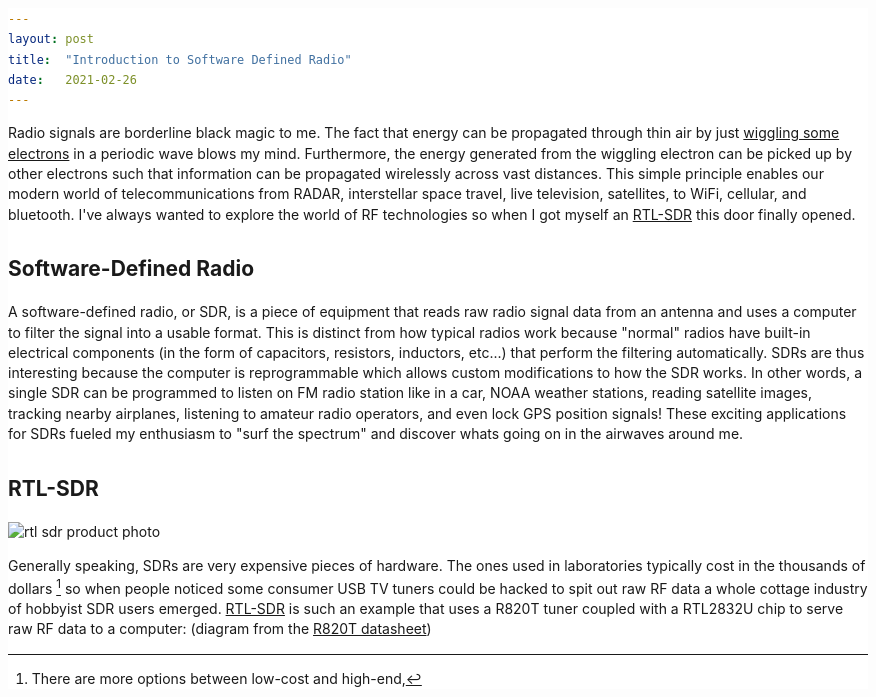 ```yaml
---
layout: post
title:  "Introduction to Software Defined Radio"
date:   2021-02-26
---
```


Radio signals are borderline black magic to me. The fact that energy can
be propagated through thin air by just
[wiggling some electrons](https://phet.colorado.edu/en/simulation/radio-waves)
in a periodic wave blows my mind. Furthermore, the energy generated from
the wiggling electron can be picked up by other electrons such that
information can be propagated wirelessly across vast distances. This
simple principle enables our modern world of telecommunications from
RADAR, interstellar space travel, live television, satellites, to WiFi,
cellular, and bluetooth. I've always wanted to explore the world of RF
technologies so when I got myself an
[RTL-SDR](https://www.rtl-sdr.com/about-rtl-sdr/) this door finally
opened.

## Software-Defined Radio
A software-defined radio, or SDR, is a piece of equipment that reads raw
radio signal data from an antenna and uses a computer to filter the
signal into a usable format. This is distinct from how typical radios
work because "normal" radios have built-in electrical components (in the
form of capacitors, resistors, inductors, etc...) that perform the
filtering automatically. SDRs are thus interesting because the computer
is reprogrammable which allows custom modifications to how the SDR
works. In other words, a single SDR can be programmed to listen on FM
radio station like in a car, NOAA weather stations, reading satellite
images, tracking nearby airplanes, listening to amateur radio operators,
and even lock GPS position signals! These exciting applications for SDRs
fueled my enthusiasm to "surf the spectrum" and discover whats going on
in the airwaves around me.

## RTL-SDR

![rtl sdr product photo](https://www.rtl-sdr.com/wp-content/uploads/2013/04/SDRBlogImage_1_Side-150x150.jpg)

Generally speaking, SDRs are very expensive pieces of hardware. The ones
used in laboratories typically cost in the thousands of dollars
[^consumer-sdrs] so when people noticed some consumer USB TV tuners
could be hacked to spit out raw RF data a whole cottage industry of
hobbyist SDR users emerged.
[RTL-SDR](https://www.rtl-sdr.com/about-rtl-sdr/) is such an example
that uses a R820T tuner coupled with a RTL2832U chip to serve raw RF
data to a computer: (diagram from the
[R820T datasheet](https://www.rtl-sdr.com/wp-content/uploads/2013/04/R820T_datasheet-Non_R-20111130_unlocked1.pdf))


[^consumer-sdrs]: There are more options between low-cost and high-end,
[^sdr-software]: There's a ton of other SDR software options out there;
[^bandwidth]: I'm still in the process of understanding exactly what